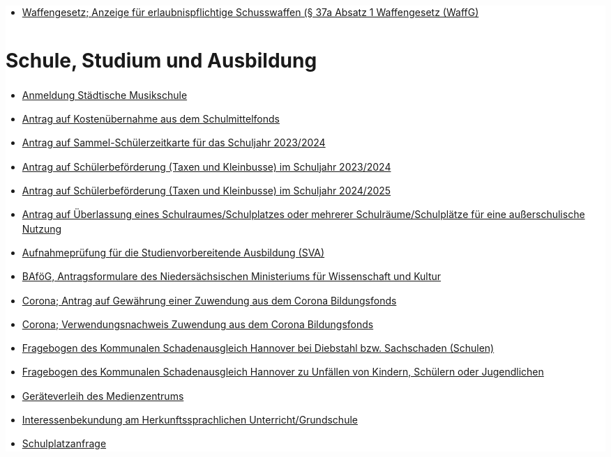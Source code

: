 *   [Waffengesetz; Anzeige für erlaubnispflichtige Schusswaffen (§ 37a Absatz 1 Waffengesetz (WaffG)](/modulinhalte/formulare/19/32_1_erlpf_Schusswaf.php "Waffengesetz; Anzeige für erlaubnispflichtige Schusswaffen (§ 37a Absatz 1 Waffengesetz (WaffG)")
    

Schule, Studium und Ausbildung
==============================

*   [Anmeldung Städtische Musikschule](/modulinhalte/formulare/20/MusikschuleAnmeldung.php "Anmeldung Städtische Musikschule")
    
*   [Antrag auf Kostenübernahme aus dem Schulmittelfonds](/modulinhalte/formulare/20/40_32_006_Schulmitte.php "Antrag auf Kostenübernahme aus dem Schulmittelfonds")
    
*   [Antrag auf Sammel-Schülerzeitkarte für das Schuljahr 2023/2024](/modulinhalte/formulare/20/401_009_Sammelzeitka.php "Antrag auf Sammel-Schülerzeitkarte  für das Schuljahr 2023/2024")
    
*   [Antrag auf Schülerbeförderung (Taxen und Kleinbusse) im Schuljahr 2023/2024](/modulinhalte/formulare/20/010_Antrag_Schuelerb.php "Antrag auf Schülerbeförderung (Taxen und Kleinbusse) im Schuljahr 2023/2024")
    
*   [Antrag auf Schülerbeförderung (Taxen und Kleinbusse) im Schuljahr 2024/2025](/modulinhalte/formulare/20/010b_Antrag_Schueler.php "Antrag auf Schülerbeförderung (Taxen und Kleinbusse) im Schuljahr 2024/2025")
    
*   [Antrag auf Überlassung eines Schulraumes/Schulplatzes oder mehrerer Schulräume/Schulplätze für eine außerschulische Nutzung](/modulinhalte/formulare/20/402_006_Schulraumueb.php "Antrag auf Überlassung eines Schulraumes/Schulplatzes oder mehrerer Schulräume/Schulplätze für eine außerschulische Nutzung")
    
*   [Aufnahmeprüfung für die Studienvorbereitende Ausbildung (SVA)](/modulinhalte/formulare/20/412_003_Anmel_SVA.php "Aufnahmeprüfung für die Studienvorbereitende Ausbildung (SVA)")
    
*   [BAföG, Antragsformulare des Niedersächsischen Ministeriums für Wissenschaft und Kultur](/modulinhalte/formulare/20/BAfoeG_Link_Bund.php "BAföG, Antragsformulare des Niedersächsischen Ministeriums für Wissenschaft und Kultur")
    
*   [Corona; Antrag auf Gewährung einer Zuwendung aus dem Corona Bildungsfonds](/modulinhalte/formulare/20/000_011_BildungsfoAn.php "Corona; Antrag auf Gewährung einer Zuwendung aus dem Corona Bildungsfonds")
    
*   [Corona; Verwendungsnachweis Zuwendung aus dem Corona Bildungsfonds](/modulinhalte/formulare/20/000_012_BildungsfoVN.php "Corona; Verwendungsnachweis Zuwendung aus dem Corona Bildungsfonds")
    
*   [Fragebogen des Kommunalen Schadenausgleich Hannover bei Diebstahl bzw. Sachschaden (Schulen)](/modulinhalte/formulare/20/KSAFragebogenSchaden.php "Fragebogen des Kommunalen Schadenausgleich Hannover bei Diebstahl bzw. Sachschaden (Schulen)")
    
*   [Fragebogen des Kommunalen Schadenausgleich Hannover zu Unfällen von Kindern, Schülern oder Jugendlichen](/modulinhalte/formulare/20/KSAFragebogenUnfall.php "Fragebogen des Kommunalen Schadenausgleich Hannover zu Unfällen von Kindern, Schülern oder Jugendlichen")
    
*   [Geräteverleih des Medienzentrums](/modulinhalte/formulare/20/402_008_GV_Medien.php "Geräteverleih des Medienzentrums")
    
*   [Interessenbekundung am Herkunftssprachlichen Unterricht/Grundschule](/modulinhalte/formulare/20/HerkunftsprUnterrGS.php "Interessenbekundung am Herkunftssprachlichen Unterricht/Grundschule")
    
*   [Schulplatzanfrage](/modulinhalte/formulare/20/40_32_003_Schulplatz.php "Schulplatzanfrage")
    